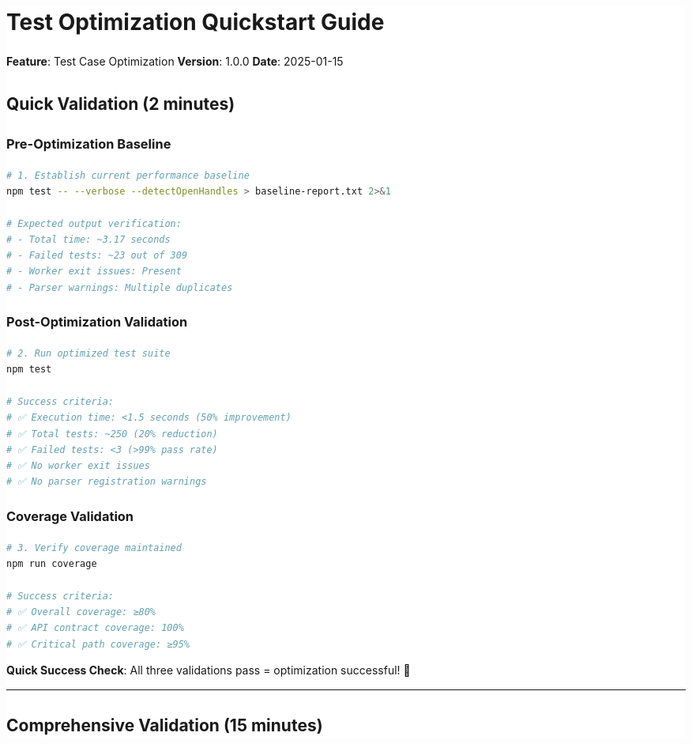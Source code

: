 # Test Optimization Quickstart Guide

**Feature**: Test Case Optimization
**Version**: 1.0.0
**Date**: 2025-01-15

## Quick Validation (2 minutes)

### Pre-Optimization Baseline
```bash
# 1. Establish current performance baseline
npm test -- --verbose --detectOpenHandles > baseline-report.txt 2>&1

# Expected output verification:
# - Total time: ~3.17 seconds
# - Failed tests: ~23 out of 309
# - Worker exit issues: Present
# - Parser warnings: Multiple duplicates
```

### Post-Optimization Validation
```bash
# 2. Run optimized test suite
npm test

# Success criteria:
# ✅ Execution time: <1.5 seconds (50% improvement)
# ✅ Total tests: ~250 (20% reduction)
# ✅ Failed tests: <3 (>99% pass rate)
# ✅ No worker exit issues
# ✅ No parser registration warnings
```

### Coverage Validation
```bash
# 3. Verify coverage maintained
npm run coverage

# Success criteria:
# ✅ Overall coverage: ≥80%
# ✅ API contract coverage: 100%
# ✅ Critical path coverage: ≥95%
```

**Quick Success Check**: All three validations pass = optimization successful! 🎉

---

## Comprehensive Validation (15 minutes)
